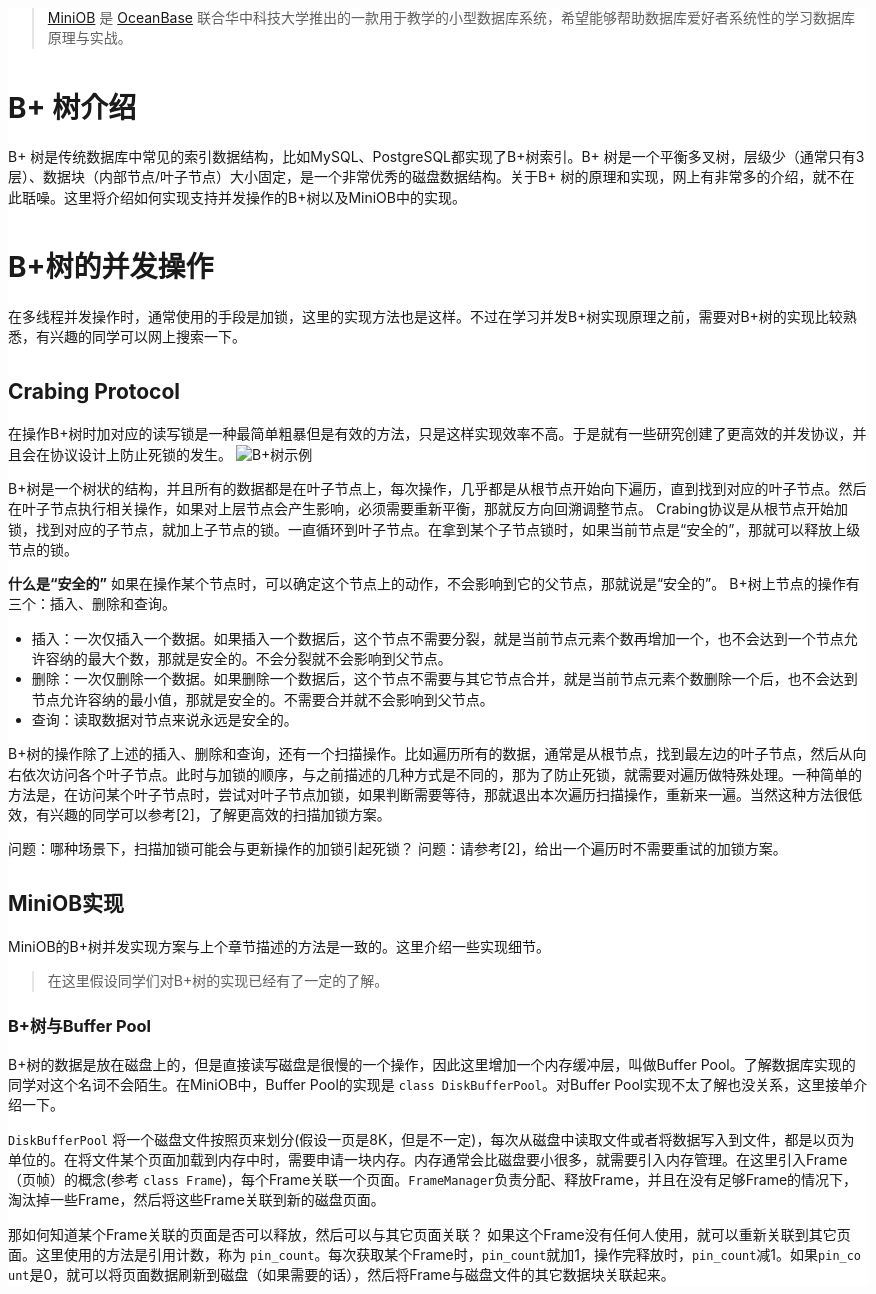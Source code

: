 
> [MiniOB](https://github.com/oceanbase/miniob) 是 [OceanBase](https://github.com/oceanbase/oceanbase) 联合华中科技大学推出的一款用于教学的小型数据库系统，希望能够帮助数据库爱好者系统性的学习数据库原理与实战。
# B+ 树介绍


B+ 树是传统数据库中常见的索引数据结构，比如MySQL、PostgreSQL都实现了B+树索引。B+ 树是一个平衡多叉树，层级少（通常只有3层）、数据块（内部节点/叶子节点）大小固定，是一个非常优秀的磁盘数据结构。关于B+ 树的原理和实现，网上有非常多的介绍，就不在此聒噪。这里将介绍如何实现支持并发操作的B+树以及MiniOB中的实现。


# B+树的并发操作
在多线程并发操作时，通常使用的手段是加锁，这里的实现方法也是这样。不过在学习并发B+树实现原理之前，需要对B+树的实现比较熟悉，有兴趣的同学可以网上搜索一下。

## Crabing Protocol
在操作B+树时加对应的读写锁是一种最简单粗暴但是有效的方法，只是这样实现效率不高。于是就有一些研究创建了更高效的并发协议，并且会在协议设计上防止死锁的发生。
![B+树示例](images/bplus-tree.jpg)


B+树是一个树状的结构，并且所有的数据都是在叶子节点上，每次操作，几乎都是从根节点开始向下遍历，直到找到对应的叶子节点。然后在叶子节点执行相关操作，如果对上层节点会产生影响，必须需要重新平衡，那就反方向回溯调整节点。
Crabing协议是从根节点开始加锁，找到对应的子节点，就加上子节点的锁。一直循环到叶子节点。在拿到某个子节点锁时，如果当前节点是“安全的”，那就可以释放上级节点的锁。

**什么是“安全的”**
如果在操作某个节点时，可以确定这个节点上的动作，不会影响到它的父节点，那就说是“安全的”。
B+树上节点的操作有三个：插入、删除和查询。

- 插入：一次仅插入一个数据。如果插入一个数据后，这个节点不需要分裂，就是当前节点元素个数再增加一个，也不会达到一个节点允许容纳的最大个数，那就是安全的。不会分裂就不会影响到父节点。
- 删除：一次仅删除一个数据。如果删除一个数据后，这个节点不需要与其它节点合并，就是当前节点元素个数删除一个后，也不会达到节点允许容纳的最小值，那就是安全的。不需要合并就不会影响到父节点。
- 查询：读取数据对节点来说永远是安全的。

B+树的操作除了上述的插入、删除和查询，还有一个扫描操作。比如遍历所有的数据，通常是从根节点，找到最左边的叶子节点，然后从向右依次访问各个叶子节点。此时与加锁的顺序，与之前描述的几种方式是不同的，那为了防止死锁，就需要对遍历做特殊处理。一种简单的方法是，在访问某个叶子节点时，尝试对叶子节点加锁，如果判断需要等待，那就退出本次遍历扫描操作，重新来一遍。当然这种方法很低效，有兴趣的同学可以参考[2]，了解更高效的扫描加锁方案。

问题：哪种场景下，扫描加锁可能会与更新操作的加锁引起死锁？
问题：请参考[2]，给出一个遍历时不需要重试的加锁方案。

## MiniOB实现
MiniOB的B+树并发实现方案与上个章节描述的方法是一致的。这里介绍一些实现细节。
> 在这里假设同学们对B+树的实现已经有了一定的了解。

### B+树与Buffer Pool
B+树的数据是放在磁盘上的，但是直接读写磁盘是很慢的一个操作，因此这里增加一个内存缓冲层，叫做Buffer Pool。了解数据库实现的同学对这个名词不会陌生。在MiniOB中，Buffer Pool的实现是 `class DiskBufferPool`。对Buffer Pool实现不太了解也没关系，这里接单介绍一下。

`DiskBufferPool` 将一个磁盘文件按照页来划分(假设一页是8K，但是不一定)，每次从磁盘中读取文件或者将数据写入到文件，都是以页为单位的。在将文件某个页面加载到内存中时，需要申请一块内存。内存通常会比磁盘要小很多，就需要引入内存管理。在这里引入Frame（页帧）的概念(参考 `class Frame`)，每个Frame关联一个页面。`FrameManager`负责分配、释放Frame，并且在没有足够Frame的情况下，淘汰掉一些Frame，然后将这些Frame关联到新的磁盘页面。

那如何知道某个Frame关联的页面是否可以释放，然后可以与其它页面关联？
如果这个Frame没有任何人使用，就可以重新关联到其它页面。这里使用的方法是引用计数，称为 `pin_count`。每次获取某个Frame时，`pin_count`就加1，操作完释放时，`pin_count`减1。如果`pin_count`是0，就可以将页面数据刷新到磁盘（如果需要的话），然后将Frame与磁盘文件的其它数据块关联起来。

